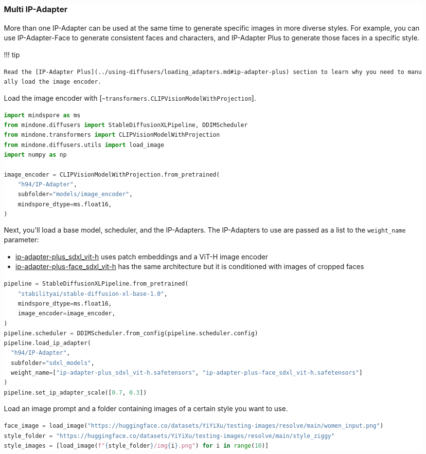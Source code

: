 ### Multi IP-Adapter

More than one IP-Adapter can be used at the same time to generate specific images in more diverse styles. For example, you can use IP-Adapter-Face to generate consistent faces and characters, and IP-Adapter Plus to generate those faces in a specific style.

!!! tip

    Read the [IP-Adapter Plus](../using-diffusers/loading_adapters.md#ip-adapter-plus) section to learn why you need to manually load the image encoder.

Load the image encoder with [`~transformers.CLIPVisionModelWithProjection`].

```py
import mindspore as ms
from mindone.diffusers import StableDiffusionXLPipeline, DDIMScheduler
from mindone.transformers import CLIPVisionModelWithProjection
from mindone.diffusers.utils import load_image
import numpy as np

image_encoder = CLIPVisionModelWithProjection.from_pretrained(
    "h94/IP-Adapter",
    subfolder="models/image_encoder",
    mindspore_dtype=ms.float16,
)
```

Next, you'll load a base model, scheduler, and the IP-Adapters. The IP-Adapters to use are passed as a list to the `weight_name` parameter:

* [ip-adapter-plus_sdxl_vit-h](https://huggingface.co/h94/IP-Adapter#ip-adapter-for-sdxl-10) uses patch embeddings and a ViT-H image encoder
* [ip-adapter-plus-face_sdxl_vit-h](https://huggingface.co/h94/IP-Adapter#ip-adapter-for-sdxl-10) has the same architecture but it is conditioned with images of cropped faces

```py
pipeline = StableDiffusionXLPipeline.from_pretrained(
    "stabilityai/stable-diffusion-xl-base-1.0",
    mindspore_dtype=ms.float16,
    image_encoder=image_encoder,
)
pipeline.scheduler = DDIMScheduler.from_config(pipeline.scheduler.config)
pipeline.load_ip_adapter(
  "h94/IP-Adapter",
  subfolder="sdxl_models",
  weight_name=["ip-adapter-plus_sdxl_vit-h.safetensors", "ip-adapter-plus-face_sdxl_vit-h.safetensors"]
)
pipeline.set_ip_adapter_scale([0.7, 0.3])
```

Load an image prompt and a folder containing images of a certain style you want to use.

```py
face_image = load_image("https://huggingface.co/datasets/YiYiXu/testing-images/resolve/main/women_input.png")
style_folder = "https://huggingface.co/datasets/YiYiXu/testing-images/resolve/main/style_ziggy"
style_images = [load_image(f"{style_folder}/img{i}.png") for i in range(10)]
```
